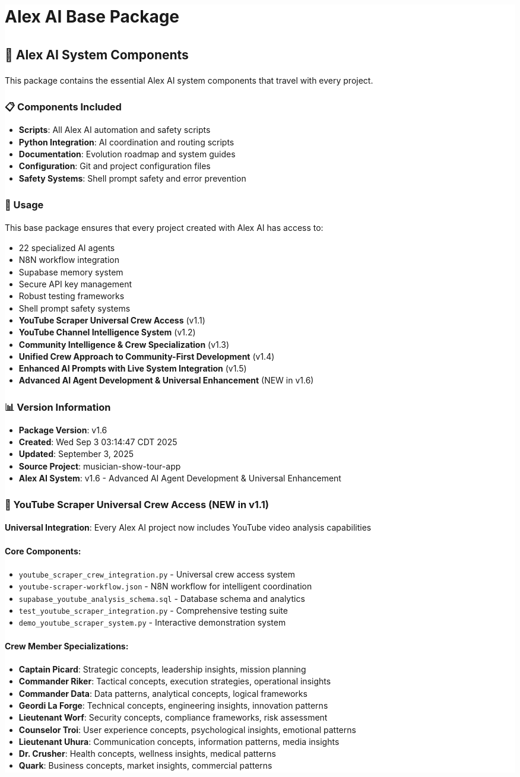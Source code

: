 # Alex AI Base Package

## 🧠 Alex AI System Components

This package contains the essential Alex AI system components that travel with every project.

### 📋 Components Included

- **Scripts**: All Alex AI automation and safety scripts
- **Python Integration**: AI coordination and routing scripts
- **Documentation**: Evolution roadmap and system guides
- **Configuration**: Git and project configuration files
- **Safety Systems**: Shell prompt safety and error prevention

### 🚀 Usage

This base package ensures that every project created with Alex AI has access to:
- 22 specialized AI agents
- N8N workflow integration
- Supabase memory system
- Secure API key management
- Robust testing frameworks
- Shell prompt safety systems
- **YouTube Scraper Universal Crew Access** (v1.1)
- **YouTube Channel Intelligence System** (v1.2)
- **Community Intelligence & Crew Specialization** (v1.3)
- **Unified Crew Approach to Community-First Development** (v1.4)
- **Enhanced AI Prompts with Live System Integration** (v1.5)
- **Advanced AI Agent Development & Universal Enhancement** (NEW in v1.6)

### 📊 Version Information

- **Package Version**: v1.6
- **Created**: Wed Sep  3 03:14:47 CDT 2025
- **Updated**: September 3, 2025
- **Source Project**: musician-show-tour-app
- **Alex AI System**: v1.6 - Advanced AI Agent Development & Universal Enhancement

### 🎥 YouTube Scraper Universal Crew Access (NEW in v1.1)

**Universal Integration**: Every Alex AI project now includes YouTube video analysis capabilities

#### **Core Components**:
- `youtube_scraper_crew_integration.py` - Universal crew access system
- `youtube-scraper-workflow.json` - N8N workflow for intelligent coordination
- `supabase_youtube_analysis_schema.sql` - Database schema and analytics
- `test_youtube_scraper_integration.py` - Comprehensive testing suite
- `demo_youtube_scraper_system.py` - Interactive demonstration system

#### **Crew Member Specializations**:
- **Captain Picard**: Strategic concepts, leadership insights, mission planning
- **Commander Riker**: Tactical concepts, execution strategies, operational insights
- **Commander Data**: Data patterns, analytical concepts, logical frameworks
- **Geordi La Forge**: Technical concepts, engineering insights, innovation patterns
- **Lieutenant Worf**: Security concepts, compliance frameworks, risk assessment
- **Counselor Troi**: User experience concepts, psychological insights, emotional patterns
- **Lieutenant Uhura**: Communication concepts, information patterns, media insights
- **Dr. Crusher**: Health concepts, wellness insights, medical patterns
- **Quark**: Business concepts, market insights, commercial patterns
